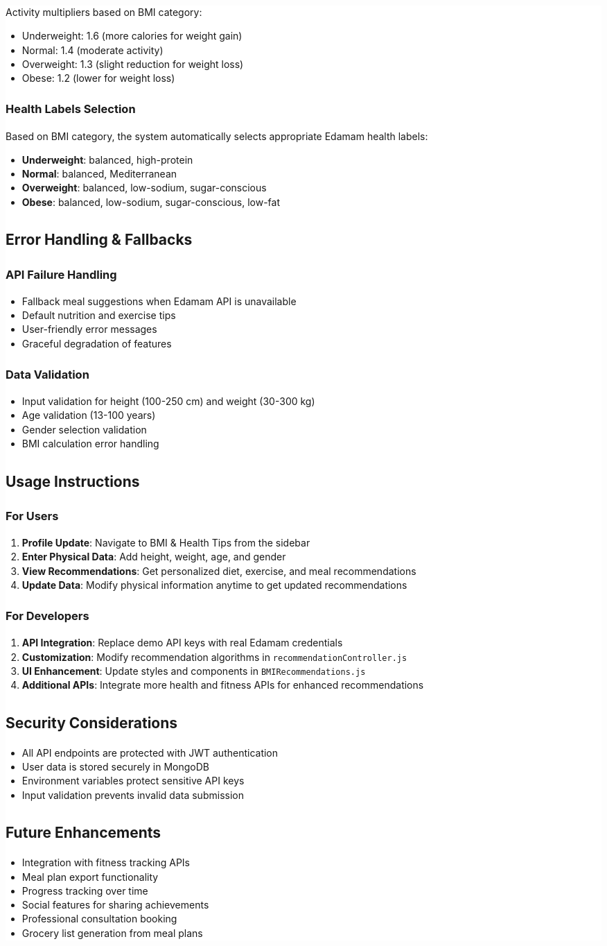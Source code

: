 Activity multipliers based on BMI category:
- Underweight: 1.6 (more calories for weight gain)
- Normal: 1.4 (moderate activity)
- Overweight: 1.3 (slight reduction for weight loss)
- Obese: 1.2 (lower for weight loss)

### Health Labels Selection
Based on BMI category, the system automatically selects appropriate Edamam health labels:
- **Underweight**: balanced, high-protein
- **Normal**: balanced, Mediterranean
- **Overweight**: balanced, low-sodium, sugar-conscious
- **Obese**: balanced, low-sodium, sugar-conscious, low-fat

## Error Handling & Fallbacks

### API Failure Handling
- Fallback meal suggestions when Edamam API is unavailable
- Default nutrition and exercise tips
- User-friendly error messages
- Graceful degradation of features

### Data Validation
- Input validation for height (100-250 cm) and weight (30-300 kg)
- Age validation (13-100 years)
- Gender selection validation
- BMI calculation error handling

## Usage Instructions

### For Users
1. **Profile Update**: Navigate to BMI & Health Tips from the sidebar
2. **Enter Physical Data**: Add height, weight, age, and gender
3. **View Recommendations**: Get personalized diet, exercise, and meal recommendations
4. **Update Data**: Modify physical information anytime to get updated recommendations

### For Developers
1. **API Integration**: Replace demo API keys with real Edamam credentials
2. **Customization**: Modify recommendation algorithms in `recommendationController.js`
3. **UI Enhancement**: Update styles and components in `BMIRecommendations.js`
4. **Additional APIs**: Integrate more health and fitness APIs for enhanced recommendations

## Security Considerations
- All API endpoints are protected with JWT authentication
- User data is stored securely in MongoDB
- Environment variables protect sensitive API keys
- Input validation prevents invalid data submission

## Future Enhancements
- Integration with fitness tracking APIs
- Meal plan export functionality
- Progress tracking over time
- Social features for sharing achievements
- Professional consultation booking
- Grocery list generation from meal plans
